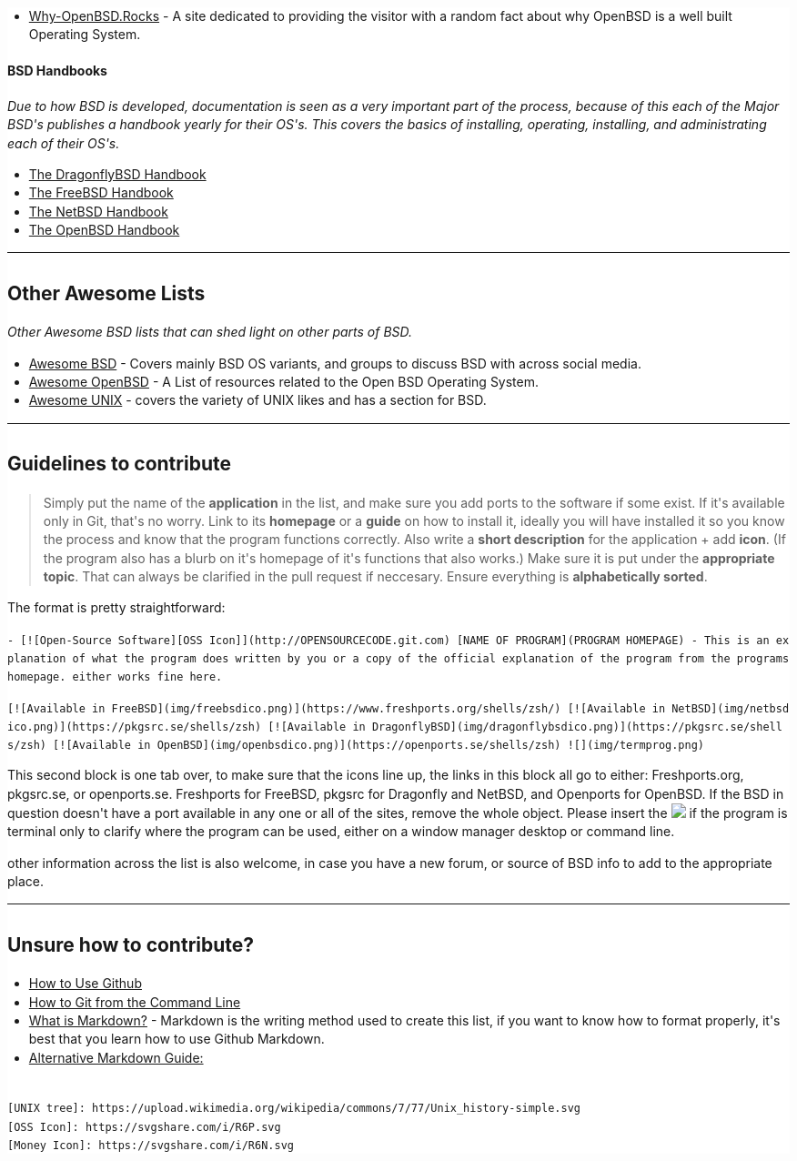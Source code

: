- [Why-OpenBSD.Rocks](https://why-openbsd.rocks/fact/) - A site dedicated to providing the visitor with a random fact about why OpenBSD is a well built Operating System.

#### BSD Handbooks
*Due to how BSD is developed, documentation is seen as a very important part of the process, because of this each of the Major BSD's publishes a handbook yearly for their OS's. This covers the basics of installing, operating, installing, and administrating each of their OS's.*

- [The DragonflyBSD Handbook](https://www.dragonflybsd.org/docs/handbook/)
- [The FreeBSD Handbook](https://www.freebsd.org/doc/en_US.ISO8859-1/books/handbook/)
- [The NetBSD Handbook](https://www.netbsd.org/docs/guide/en/)
- [The OpenBSD Handbook](https://www.openbsdhandbook.com/)

***********

## Other Awesome Lists

*Other Awesome BSD lists that can shed light on other parts of BSD.*

- [Awesome BSD](https://github.com/DiscoverBSD/awesome-bsd) - Covers mainly BSD OS variants, and groups to discuss BSD with across social media.
- [Awesome OpenBSD](https://github.com/ligurio/awesome-openbsd) - A List of resources related to the Open BSD Operating System.
- [Awesome UNIX](https://github.com/sirredbeard/Awesome-UNIX) - covers the variety of UNIX likes and has a section for BSD.

***********

## Guidelines to contribute

> Simply put the name of the **application** in the list, and make sure you add ports to the software if some exist. If it's available only in Git, that's no worry.
> Link to its **homepage** or a **guide** on how to install it, ideally you will have installed it so you know the process and know that the program functions correctly.
> Also write a **short description** for the application + add **icon**. (If the program also has a blurb on it's homepage of it's functions that also works.)
> Make sure it is put under the **appropriate topic**. That can always be clarified in the pull request if neccesary.
> Ensure everything is **alphabetically sorted**.

The format is pretty straightforward:

```- [![Open-Source Software][OSS Icon]](http://OPENSOURCECODE.git.com) [NAME OF PROGRAM](PROGRAM HOMEPAGE) - This is an explanation of what the program does written by you or a copy of the official explanation of the program from the programs homepage. either works fine here.```

  ```[![Available in FreeBSD](img/freebsdico.png)](https://www.freshports.org/shells/zsh/) [![Available in NetBSD](img/netbsdico.png)](https://pkgsrc.se/shells/zsh) [![Available in DragonflyBSD](img/dragonflybsdico.png)](https://pkgsrc.se/shells/zsh) [![Available in OpenBSD](img/openbsdico.png)](https://openports.se/shells/zsh) ![](img/termprog.png)```

This second block is one tab over, to make sure that the icons line up, the links in this block all go to either: Freshports.org, pkgsrc.se, or openports.se. Freshports for FreeBSD, pkgsrc for Dragonfly and NetBSD, and Openports for OpenBSD.  If the BSD in question doesn't have a port available in any one or all of the sites, remove the whole object. Please insert the ![](img/termprog.png) if the program is terminal only to clarify where the program can be used, either on a window manager desktop or command line.

other information across the list is also welcome, in case you have a new forum, or source of BSD info to add to the appropriate place.

***********

## Unsure how to contribute?

- [How to Use Github](https://guides.github.com/activities/forking/)
- [How to Git from the Command Line](https://rogerdudler.github.io/git-guide/)
- [What is Markdown?](https://github.com/luong-komorebi/Markdown-Tutorial) - Markdown is the writing method used to create this list, if you want to know how to format properly, it's best that you learn how to use Github Markdown.
- [Alternative Markdown Guide:](https://guides.github.com/features/mastering-markdown/)
```

[UNIX tree]: https://upload.wikimedia.org/wikipedia/commons/7/77/Unix_history-simple.svg
[OSS Icon]: https://svgshare.com/i/R6P.svg
[Money Icon]: https://svgshare.com/i/R6N.svg